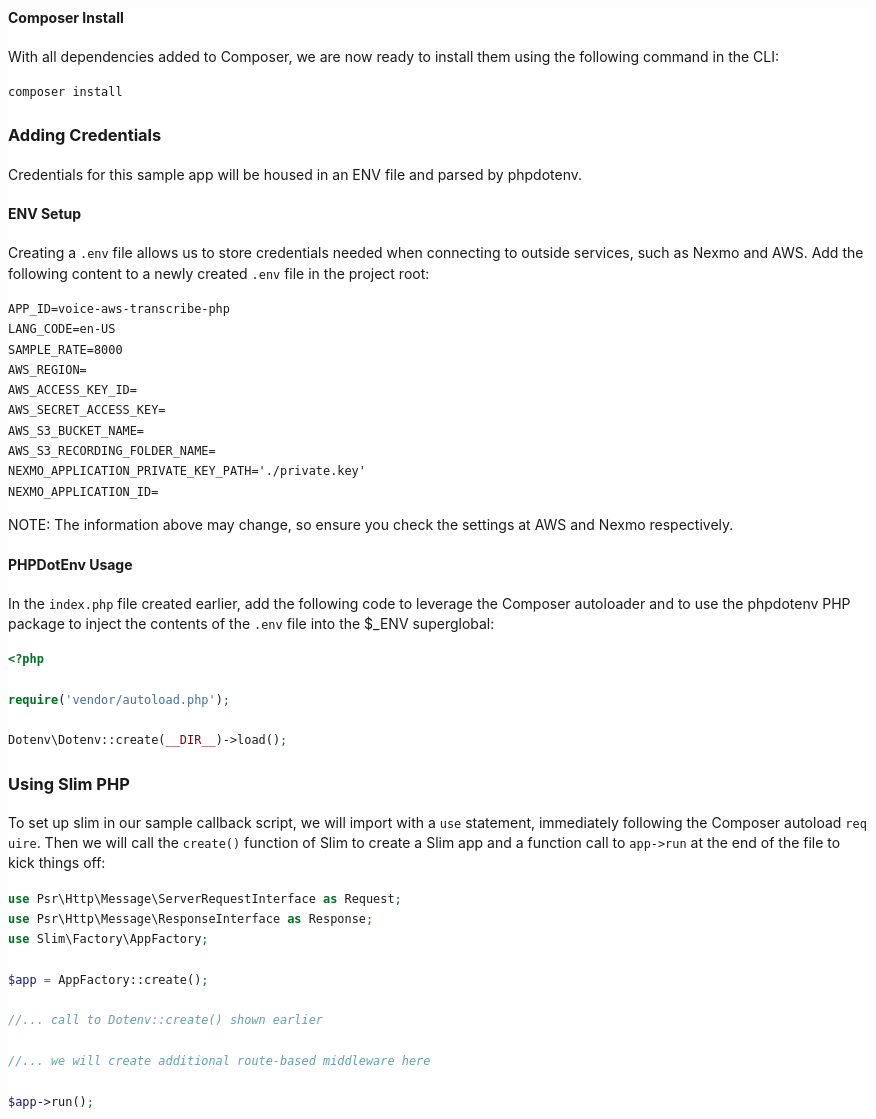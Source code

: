 #### Composer Install

With all dependencies added to Composer, we are now ready to install them using the following command in the CLI:

```bash
composer install
```

### Adding Credentials

Credentials for this sample app will be housed in an ENV file and parsed by phpdotenv.

#### ENV Setup

Creating a `.env` file allows us to store credentials needed when connecting to outside services, such as Nexmo and AWS. Add the following content to a newly created `.env` file in the project root:

```dotenv
APP_ID=voice-aws-transcribe-php
LANG_CODE=en-US
SAMPLE_RATE=8000
AWS_REGION=
AWS_ACCESS_KEY_ID=
AWS_SECRET_ACCESS_KEY=
AWS_S3_BUCKET_NAME=
AWS_S3_RECORDING_FOLDER_NAME=
NEXMO_APPLICATION_PRIVATE_KEY_PATH='./private.key'
NEXMO_APPLICATION_ID=
```

NOTE: The information above may change, so ensure you check the settings at AWS and Nexmo respectively.

#### PHPDotEnv Usage

In the `index.php` file created earlier, add the following code to leverage the Composer autoloader and to use the phpdotenv PHP package to inject the contents of the `.env` file into the $_ENV superglobal:

```php
<?php

require('vendor/autoload.php');

Dotenv\Dotenv::create(__DIR__)->load();
```

### Using Slim PHP

To set up slim in our sample callback script, we will import with a `use` statement, immediately following the Composer autoload `require`. Then we will call the `create()` function of Slim to create a Slim app and a function call to `app->run` at the end of the file to kick things off:

```php
use Psr\Http\Message\ServerRequestInterface as Request;
use Psr\Http\Message\ResponseInterface as Response;
use Slim\Factory\AppFactory;

$app = AppFactory::create();

//... call to Dotenv::create() shown earlier

//... we will create additional route-based middleware here

$app->run();
```
